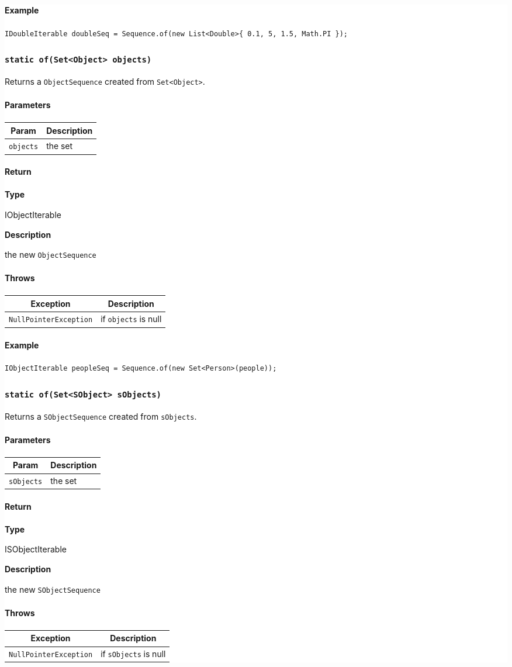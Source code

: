 #### Example
```apex
IDoubleIterable doubleSeq = Sequence.of(new List<Double>{ 0.1, 5, 1.5, Math.PI });
```

### `static of(Set<Object> objects)`

Returns a `ObjectSequence` created from `Set<Object>`.

#### Parameters
|Param|Description|
|---|---|
|`objects`|the set|

#### Return

**Type**

IObjectIterable

**Description**

the new `ObjectSequence`

#### Throws
|Exception|Description|
|---|---|
|`NullPointerException`|if `objects` is null|

#### Example
```apex
IObjectIterable peopleSeq = Sequence.of(new Set<Person>(people));
```

### `static of(Set<SObject> sObjects)`

Returns a `SObjectSequence` created from `sObjects`.

#### Parameters
|Param|Description|
|---|---|
|`sObjects`|the set|

#### Return

**Type**

ISObjectIterable

**Description**

the new `SObjectSequence`

#### Throws
|Exception|Description|
|---|---|
|`NullPointerException`|if `sObjects` is null|

